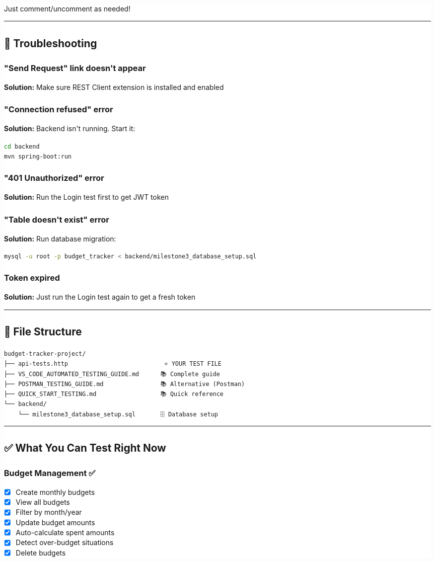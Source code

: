 Just comment/uncomment as needed!

---

## 🚨 Troubleshooting

### "Send Request" link doesn't appear
**Solution:** Make sure REST Client extension is installed and enabled

### "Connection refused" error
**Solution:** Backend isn't running. Start it:
```bash
cd backend
mvn spring-boot:run
```

### "401 Unauthorized" error
**Solution:** Run the Login test first to get JWT token

### "Table doesn't exist" error
**Solution:** Run database migration:
```bash
mysql -u root -p budget_tracker < backend/milestone3_database_setup.sql
```

### Token expired
**Solution:** Just run the Login test again to get a fresh token

---

## 📁 File Structure

```
budget-tracker-project/
├── api-tests.http                           ⭐ YOUR TEST FILE
├── VS_CODE_AUTOMATED_TESTING_GUIDE.md      📚 Complete guide
├── POSTMAN_TESTING_GUIDE.md                📚 Alternative (Postman)
├── QUICK_START_TESTING.md                  📚 Quick reference
└── backend/
    └── milestone3_database_setup.sql       🗄️ Database setup
```

---

## ✅ What You Can Test Right Now

### Budget Management ✅
- [x] Create monthly budgets
- [x] View all budgets
- [x] Filter by month/year
- [x] Update budget amounts
- [x] Auto-calculate spent amounts
- [x] Detect over-budget situations
- [x] Delete budgets
